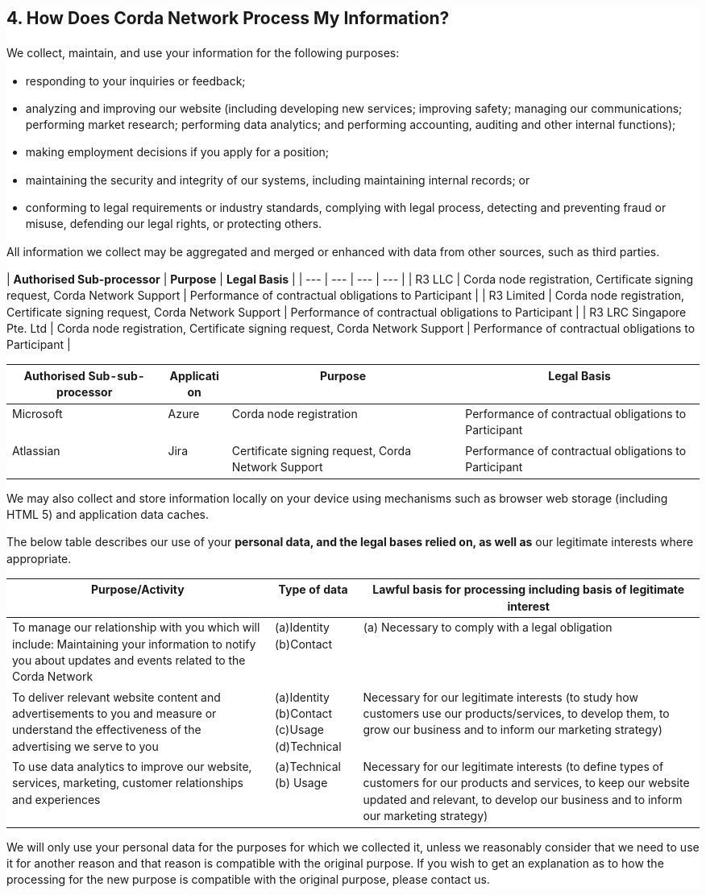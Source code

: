 ## 4. How Does Corda Network Process My Information?

We collect, maintain, and use your information for the following
purposes:

-   responding to your inquiries or feedback;

-   analyzing and improving our website (including developing new
    services; improving safety; managing our communications; performing
    market research; performing data analytics; and performing
    accounting, auditing and other internal functions);

-   making employment decisions if you apply for a position;

-   maintaining the security and integrity of our systems, including
    maintaining internal records; or

-   conforming to legal requirements or industry standards, complying
    with legal process, detecting and preventing fraud or misuse,
    defending our legal rights, or protecting others.

All information we collect may be aggregated and merged or enhanced with
data from other sources, such as third parties. 

| **Authorised Sub-processor** | **Purpose** | **Legal Basis** |
| --- | --- | --- | --- |
| R3 LLC | Corda node registration, Certificate signing request, Corda Network Support | Performance of contractual obligations to Participant |
| R3 Limited | Corda node registration, Certificate signing request, Corda Network Support | Performance of contractual obligations to Participant |
| R3 LRC Singapore Pte. Ltd | Corda node registration, Certificate signing request, Corda Network Support | Performance of contractual obligations to Participant |

| **Authorised Sub-sub-processor** | **Application** | **Purpose** | **Legal Basis** |
| --- | --- | --- | --- |
| Microsoft | Azure | Corda node registration | Performance of contractual obligations to Participant |
| Atlassian | Jira | Certificate signing request, Corda Network Support | Performance of contractual obligations to Participant |


We may also collect and store information locally on your device using mechanisms such as
browser web storage (including HTML 5) and application data caches.

The below table describes our use of your **personal data, and the legal
bases relied on, as well as** our legitimate interests where
appropriate.

| Purpose/Activity                                                                                                                                         | Type of data                                  | Lawful basis for processing including basis of legitimate interest                                                                                                                                          |
|----------------------------------------------------------------------------------------------------------------------------------------------------------|-----------------------------------------------|-------------------------------------------------------------------------------------------------------------------------------------------------------------------------------------------------------------|
| To manage our relationship with you which will include: Maintaining your information to notify you about updates and events related to the Corda Network | (a)Identity (b)Contact                        | (a) Necessary to comply with a legal obligation                                                                                                                                                             |
| To deliver relevant website content and advertisements to you and measure or understand the effectiveness of the advertising we serve to you             | (a)Identity (b)Contact (c)Usage (d)Technical  | Necessary for our legitimate interests (to study how customers use our products/services, to develop them, to grow our business and to inform our marketing strategy)                                       |
| To use data analytics to improve our website, services, marketing, customer relationships and experiences                                                | (a)Technical (b) Usage                        | Necessary for our legitimate interests (to define types of customers for our products and services, to keep our website updated and relevant, to develop our business and to inform our marketing strategy) |
  
We will only use your personal data for the purposes for which we
collected it, unless we reasonably consider that we need to use it for
another reason and that reason is compatible with the original purpose.
If you wish to get an explanation as to how the processing for the new
purpose is compatible with the original purpose, please contact us.
